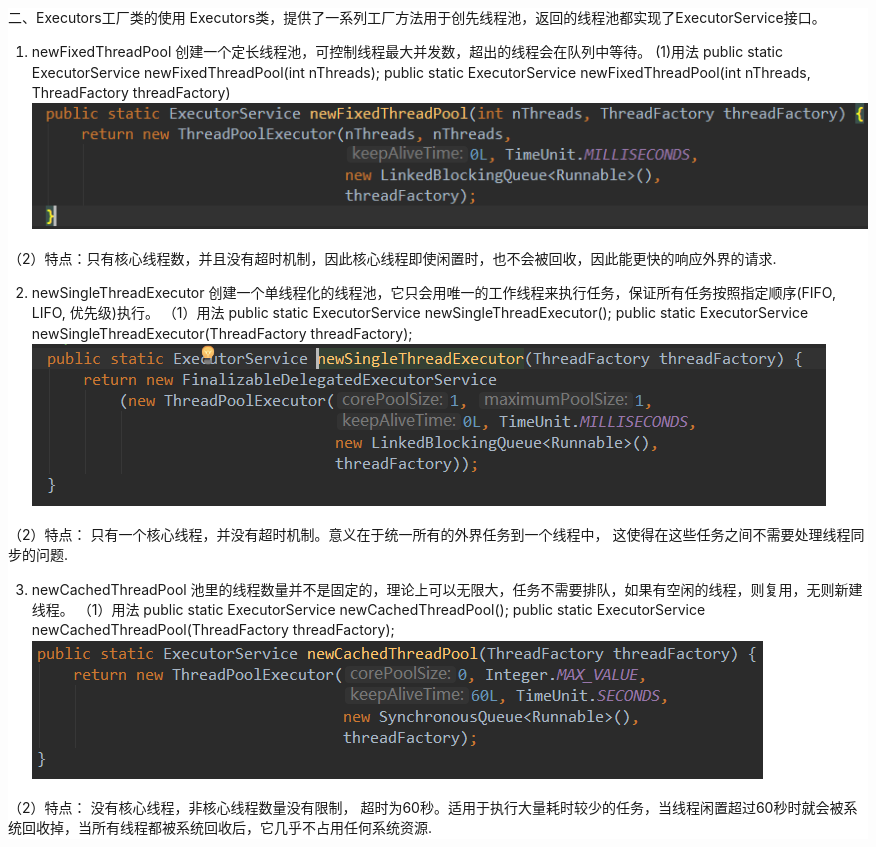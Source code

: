 二、Executors工厂类的使用
Executors类，提供了一系列工厂方法用于创先线程池，返回的线程池都实现了ExecutorService接口。
1. newFixedThreadPool
创建一个定长线程池，可控制线程最大并发数，超出的线程会在队列中等待。
(1)用法
public static ExecutorService newFixedThreadPool(int nThreads);
public static ExecutorService newFixedThreadPool(int nThreads, ThreadFactory threadFactory)
![32030f6cbabc9817ae5c6503d8213c1c.png](../_resources/b8f24714e0e24fd49c3416cdc7d2016a.png)

（2）特点：只有核心线程数，并且没有超时机制，因此核心线程即使闲置时，也不会被回收，因此能更快的响应外界的请求.


2. newSingleThreadExecutor
创建一个单线程化的线程池，它只会用唯一的工作线程来执行任务，保证所有任务按照指定顺序(FIFO, LIFO, 优先级)执行。
（1）用法
public static ExecutorService newSingleThreadExecutor();
public static ExecutorService newSingleThreadExecutor(ThreadFactory threadFactory);
![1f613f1b847a063757edeba519617c6b.png](../_resources/384ec705701f406585cb26cea5332042.png)

（2）特点：
只有一个核心线程，并没有超时机制。意义在于统一所有的外界任务到一个线程中， 这使得在这些任务之间不需要处理线程同步的问题.

3. newCachedThreadPool
池里的线程数量并不是固定的，理论上可以无限大，任务不需要排队，如果有空闲的线程，则复用，无则新建线程。
（1）用法
public static ExecutorService newCachedThreadPool();
public static ExecutorService newCachedThreadPool(ThreadFactory threadFactory);
![c81aed155c0ae2c6cb3756d3360d17ae.png](../_resources/6a6aacb1df504ac09bda497b84696428.png)

（2）特点：
没有核心线程，非核心线程数量没有限制， 超时为60秒。适用于执行大量耗时较少的任务，当线程闲置超过60秒时就会被系统回收掉，当所有线程都被系统回收后，它几乎不占用任何系统资源.
